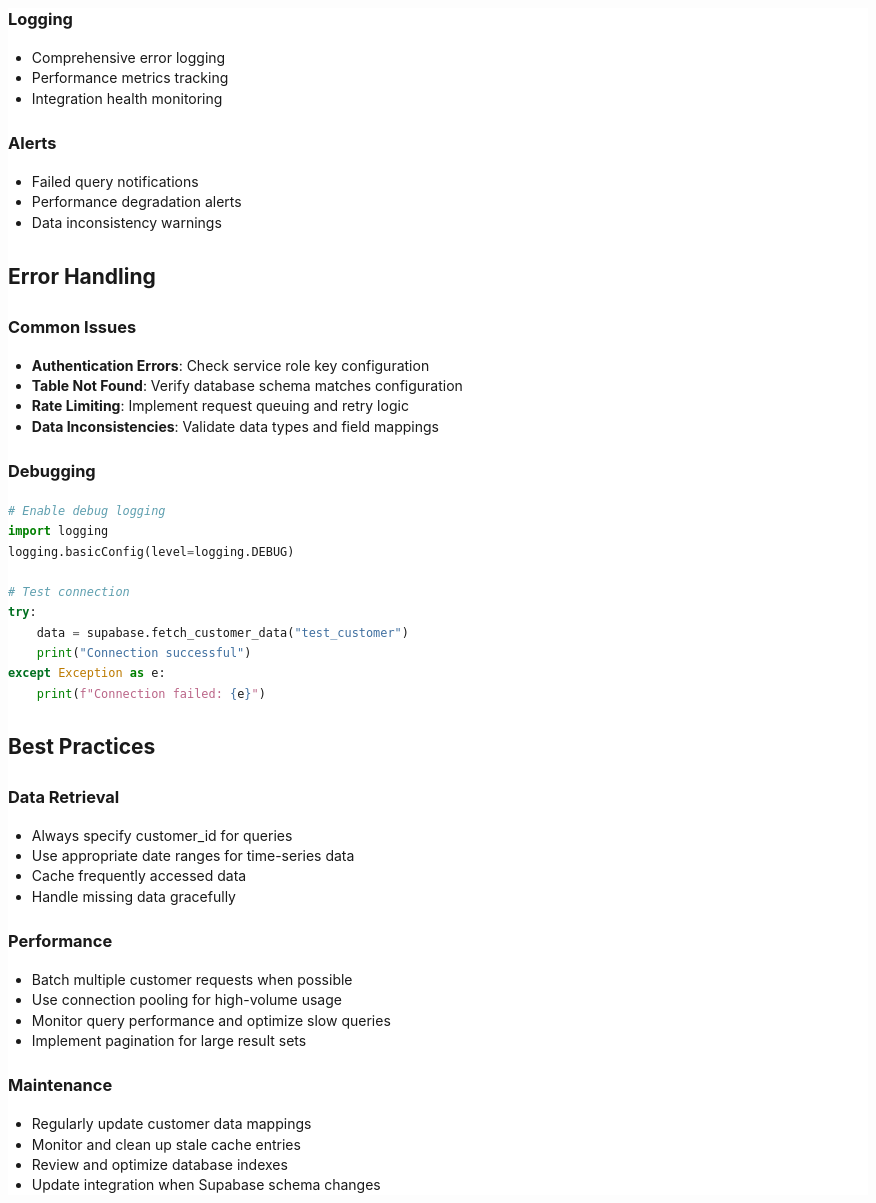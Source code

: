 ### Logging
- Comprehensive error logging
- Performance metrics tracking
- Integration health monitoring

### Alerts
- Failed query notifications
- Performance degradation alerts
- Data inconsistency warnings

## Error Handling

### Common Issues
- **Authentication Errors**: Check service role key configuration
- **Table Not Found**: Verify database schema matches configuration
- **Rate Limiting**: Implement request queuing and retry logic
- **Data Inconsistencies**: Validate data types and field mappings

### Debugging
```python
# Enable debug logging
import logging
logging.basicConfig(level=logging.DEBUG)

# Test connection
try:
    data = supabase.fetch_customer_data("test_customer")
    print("Connection successful")
except Exception as e:
    print(f"Connection failed: {e}")
```

## Best Practices

### Data Retrieval
- Always specify customer_id for queries
- Use appropriate date ranges for time-series data
- Cache frequently accessed data
- Handle missing data gracefully

### Performance
- Batch multiple customer requests when possible
- Use connection pooling for high-volume usage
- Monitor query performance and optimize slow queries
- Implement pagination for large result sets

### Maintenance
- Regularly update customer data mappings
- Monitor and clean up stale cache entries
- Review and optimize database indexes
- Update integration when Supabase schema changes
